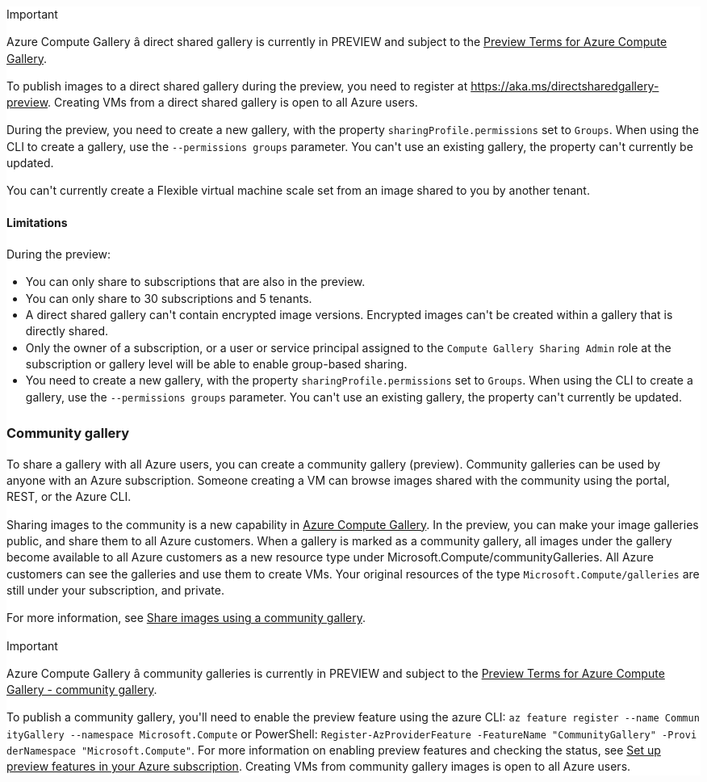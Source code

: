 Important

Azure Compute Gallery â direct shared gallery is currently in PREVIEW and subject to the [Preview Terms for Azure Compute Gallery](https://azure.microsoft.com/support/legal/preview-supplemental-terms/).

To publish images to a direct shared gallery during the preview, you need to register at <https://aka.ms/directsharedgallery-preview>. Creating VMs from a direct shared gallery is open to all Azure users.

During the preview, you need to create a new gallery, with the property `sharingProfile.permissions` set to `Groups`. When using the CLI to create a gallery, use the `--permissions groups` parameter. You can't use an existing gallery, the property can't currently be updated.

You can't currently create a Flexible virtual machine scale set from an image shared to you by another tenant.

#### Limitations

During the preview:

* You can only share to subscriptions that are also in the preview.
* You can only share to 30 subscriptions and 5 tenants.
* A direct shared gallery can't contain encrypted image versions. Encrypted images can't be created within a gallery that is directly shared.
* Only the owner of a subscription, or a user or service principal assigned to the `Compute Gallery Sharing Admin` role at the subscription or gallery level will be able to enable group-based sharing.
* You need to create a new gallery, with the property `sharingProfile.permissions` set to `Groups`. When using the CLI to create a gallery, use the `--permissions groups` parameter. You can't use an existing gallery, the property can't currently be updated.

### Community gallery

To share a gallery with all Azure users, you can create a community gallery (preview). Community galleries can be used by anyone with an Azure subscription. Someone creating a VM can browse images shared with the community using the portal, REST, or the Azure CLI.

Sharing images to the community is a new capability in [Azure Compute Gallery](azure-compute-gallery). In the preview, you can make your image galleries public, and share them to all Azure customers. When a gallery is marked as a community gallery, all images under the gallery become available to all Azure customers as a new resource type under Microsoft.Compute/communityGalleries. All Azure customers can see the galleries and use them to create VMs. Your original resources of the type `Microsoft.Compute/galleries` are still under your subscription, and private.

For more information, see [Share images using a community gallery](share-gallery-community).

Important

Azure Compute Gallery â community galleries is currently in PREVIEW and subject to the [Preview Terms for Azure Compute Gallery - community gallery](https://azure.microsoft.com/support/legal/preview-supplemental-terms/).

To publish a community gallery, you'll need to enable the preview feature using the azure CLI: `az feature register --name CommunityGallery --namespace Microsoft.Compute` or PowerShell: `Register-AzProviderFeature -FeatureName "CommunityGallery" -ProviderNamespace "Microsoft.Compute"`. For more information on enabling preview features and checking the status, see [Set up preview features in your Azure subscription](../azure-resource-manager/management/preview-features). Creating VMs from community gallery images is open to all Azure users.
